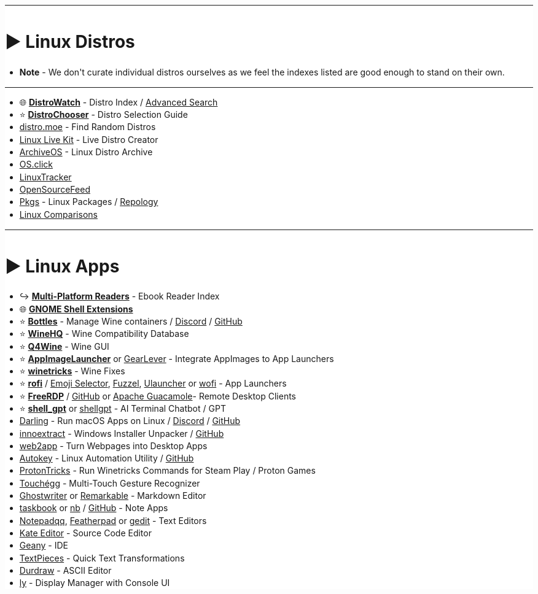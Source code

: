 ***

# ► Linux Distros

* **Note** - We don't curate individual distros ourselves as we feel the indexes listed are good enough to stand on their own.

***

* 🌐 **[DistroWatch](https://distrowatch.com/dwres.php?resource=popularity)** - Distro Index / [Advanced Search](https://distrowatch.com/search.php#advanced)
* ⭐ **[DistroChooser](https://distrochooser.de/)** - Distro Selection Guide
* [distro.moe](https://distro.moe/) - Find Random Distros
* [Linux Live Kit](https://www.linux-live.org/) - Live Distro Creator
* [ArchiveOS](https://archiveos.org/) - Linux Distro Archive
* [OS.click](https://os.click/en)
* [LinuxTracker](https://linuxtracker.org/)
* [OpenSourceFeed](https://www.opensourcefeed.org/)
* [Pkgs](https://pkgs.org/) - Linux Packages / [Repology](https://repology.org/)
* [Linux Comparisons](https://eylenburg.github.io/linux_comparison.htm)

***

# ► Linux Apps

* ↪️ **[Multi-Platform Readers](https://www.reddit.com/r/FREEMEDIAHECKYEAH/wiki/reading/#wiki_.25B7_ebook_readers)** - Ebook Reader Index
* 🌐 **[GNOME Shell Extensions](https://extensions.gnome.org/)**
* ⭐ **[Bottles](https://usebottles.com/)** - Manage Wine containers / [Discord](https://discord.com/invite/wF4JAdYrTR) / [GitHub](https://github.com/bottlesdevs)
* ⭐ **[WineHQ](https://appdb.winehq.org/)** - Wine Compatibility Database
* ⭐ **[Q4Wine](https://sourceforge.net/projects/q4wine/)** - Wine GUI
* ⭐ **[AppImageLauncher](https://github.com/TheAssassin/AppImageLauncher)** or [GearLever](https://github.com/mijorus/gearlever) - Integrate AppImages to App Launchers
* ⭐ **[winetricks](https://github.com/Winetricks/winetricks)** - Wine Fixes
* ⭐ **[rofi](https://davatorium.github.io/rofi/)** / [Emoji Selector](https://github.com/Mange/rofi-emoji), [Fuzzel](https://codeberg.org/dnkl/fuzzel), [Ulauncher](https://ulauncher.io/) or [wofi](https://hg.sr.ht/~scoopta/wofi) - App Launchers
* ⭐ **[FreeRDP](https://www.freerdp.com/)** / [GitHub](https://github.com/FreeRDP/FreeRDP) or [⁠Apache Guacamole](https://guacamole.apache.org/)- Remote Desktop Clients 
* ⭐ **[shell_gpt](https://github.com/TheR1D/shell_gpt)** or [shellgpt](https://github.com/jiacai2050/my-works/tree/main/shellgpt) - AI Terminal Chatbot / GPT
* [Darling](https://www.darlinghq.org/) - Run macOS Apps on Linux / [Discord](https://discord.com/invite/XRD3mQA) / [GitHub](https://github.com/darlinghq/darling)
* [innoextract](https://constexpr.org/innoextract/) - Windows Installer Unpacker / [GitHub](https://github.com/dscharrer/innoextract)
* [web2app](https://github.com/hamza72x/web2app) - Turn Webpages into Desktop Apps
* [Autokey](https://autokey.github.io/index.html) - Linux Automation Utility / [GitHub](https://github.com/autokey/autokey)
* [ProtonTricks](https://github.com/Matoking/protontricks) - Run Winetricks Commands for Steam Play / Proton Games
* [Touchégg](https://github.com/JoseExposito/touchegg) - Multi-Touch Gesture Recognizer
* [Ghostwriter](https://ghostwriter.kde.org/) or [Remarkable](https://remarkableapp.github.io/) - Markdown Editor
* [taskbook](https://github.com/klaudiosinani/taskbook) or [nb](https://xwmx.github.io/nb) / [GitHub](https://github.com/xwmx/nb) - Note Apps
* [Notepadqq](https://github.com/notepadqq/notepadqq), [Featherpad](https://github.com/tsujan/FeatherPad) or [gedit](https://gedit-text-editor.org/) - Text Editors
* [Kate Editor](https://kate-editor.org/) - Source Code Editor
* [Geany](https://www.geany.org/) - IDE
* [TextPieces](https://gitlab.com/liferooter/textpieces) - Quick Text Transformations
* [Durdraw](https://durdraw.org/) - ASCII Editor
* [ly](https://github.com/fairyglade/ly) - Display Manager with Console UI